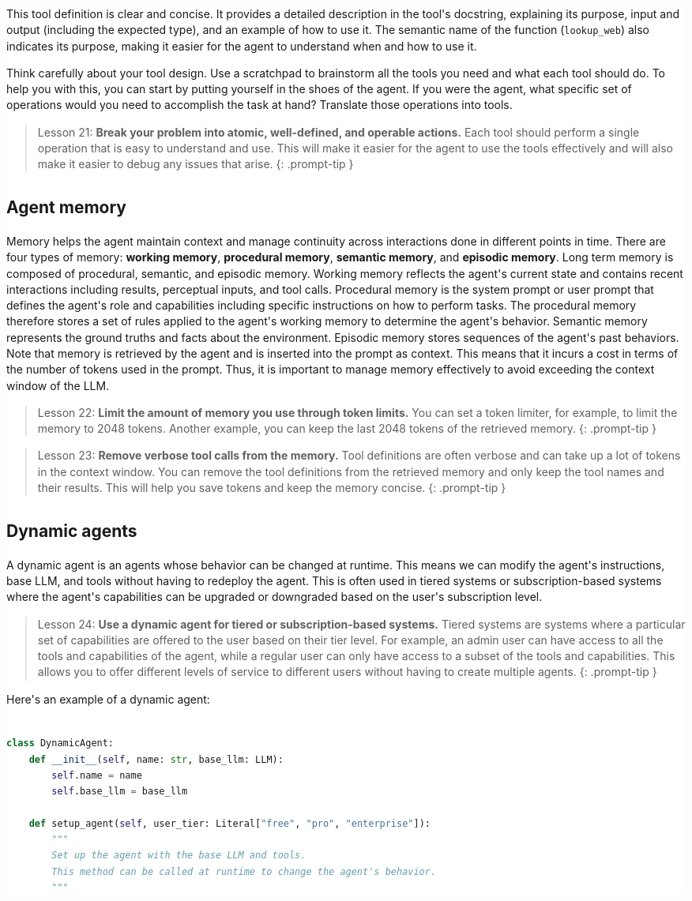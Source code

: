 This tool definition is clear and concise. It provides a detailed description in the tool's docstring, explaining its purpose, input and output (including the expected type), and an example of how to use it. The semantic name of the function (`lookup_web`) also indicates its purpose, making it easier for the agent to understand when and how to use it.

Think carefully about your tool design. Use a scratchpad to brainstorm all the tools you need and what each tool should do. To help you with this, you can start by putting yourself in the shoes of the agent. If you were the agent, what specific set of operations would you need to accomplish the task at hand? Translate those operations into tools.
>Lesson 21: **Break your problem into atomic, well-defined, and operable actions.** Each tool should perform a single operation that is easy to understand and use. This will make it easier for the agent to use the tools effectively and will also make it easier to debug any issues that arise.
{: .prompt-tip }

## Agent memory
Memory helps the agent maintain context and manage continuity across interactions done in different points in time. There are four types of memory: **working memory**, **procedural memory**, **semantic memory**, and **episodic memory**. Long term memory is composed of procedural, semantic, and episodic memory. Working memory reflects the agent's current state and contains recent interactions including results, perceptual inputs, and tool calls. Procedural memory is the system prompt or user prompt that defines the agent's role and capabilities including specific instructions on how to perform tasks. The procedural memory therefore stores a set of rules applied to the agent's working memory to determine the agent's behavior. Semantic memory represents the ground truths and facts about the environment. Episodic memory stores sequences of the agent's past behaviors. Note that memory is retrieved by the agent and is inserted into the prompt as context. This means that it incurs a cost in terms of the number of tokens used in the prompt. Thus, it is important to manage memory effectively to avoid exceeding the context window of the LLM.

>Lesson 22: **Limit the amount of memory you use through token limits.** You can set a token limiter, for example, to limit the memory to 2048 tokens. Another example, you can keep the last 2048 tokens of the retrieved memory.
{: .prompt-tip }

>Lesson 23: **Remove verbose tool calls from the memory.** Tool definitions are often verbose and can take up a lot of tokens in the context window. You can remove the tool definitions from the retrieved memory and only keep the tool names and their results. This will help you save tokens and keep the memory concise.
{: .prompt-tip }

## Dynamic agents
A dynamic agent is an agents whose behavior can be changed at runtime. This means we can modify the agent's instructions, base LLM, and tools without having to redeploy the agent. This is often used in tiered systems or subscription-based systems where the agent's capabilities can be upgraded or downgraded based on the user's subscription level.
>Lesson 24: **Use a dynamic agent for tiered or subscription-based systems.** Tiered systems are systems where a particular set of capabilities are offered to the user based on their tier level. For example, an admin user can have access to all the tools and capabilities of the agent, while a regular user can only have access to a subset of the tools and capabilities. This allows you to offer different levels of service to different users without having to create multiple agents.
{: .prompt-tip }

Here's an example of a dynamic agent:
```python

class DynamicAgent:
    def __init__(self, name: str, base_llm: LLM):
        self.name = name
        self.base_llm = base_llm

    def setup_agent(self, user_tier: Literal["free", "pro", "enterprise"]):
        """
        Set up the agent with the base LLM and tools.
        This method can be called at runtime to change the agent's behavior.
        """
```